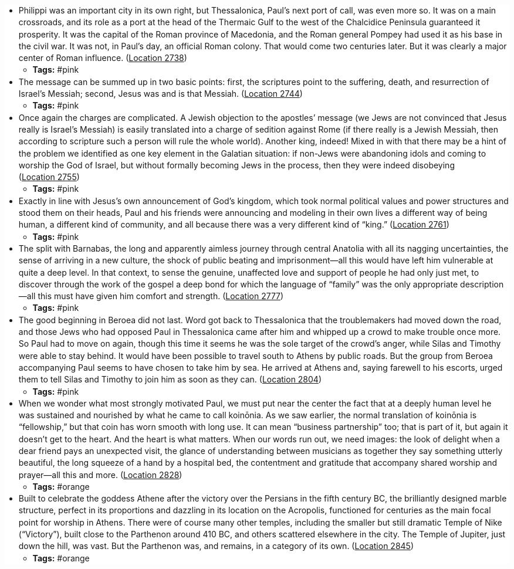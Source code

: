 - Philippi was an important city in its own right, but Thessalonica, Paul’s next port of call, was even more so. It was on a main crossroads, and its role as a port at the head of the Thermaic Gulf to the west of the Chalcidice Peninsula guaranteed it prosperity. It was the capital of the Roman province of Macedonia, and the Roman general Pompey had used it as his base in the civil war. It was not, in Paul’s day, an official Roman colony. That would come two centuries later. But it was clearly a major center of Roman influence. ([Location 2738](https://readwise.io/to_kindle?action=open&asin=B072L5DTCH&location=2738))
    - **Tags:** #pink
- The message can be summed up in two basic points: first, the scriptures point to the suffering, death, and resurrection of Israel’s Messiah; second, Jesus was and is that Messiah. ([Location 2744](https://readwise.io/to_kindle?action=open&asin=B072L5DTCH&location=2744))
    - **Tags:** #pink
- Once again the charges are complicated. A Jewish objection to the apostles’ message (we Jews are not convinced that Jesus really is Israel’s Messiah) is easily translated into a charge of sedition against Rome (if there really is a Jewish Messiah, then according to scripture such a person will rule the whole world). Another king, indeed! Mixed in with that there may be a hint of the problem we identified as one key element in the Galatian situation: if non-Jews were abandoning idols and coming to worship the God of Israel, but without formally becoming Jews in the process, then they were indeed disobeying ([Location 2755](https://readwise.io/to_kindle?action=open&asin=B072L5DTCH&location=2755))
    - **Tags:** #pink
- Exactly in line with Jesus’s own announcement of God’s kingdom, which took normal political values and power structures and stood them on their heads, Paul and his friends were announcing and modeling in their own lives a different way of being human, a different kind of community, and all because there was a very different kind of “king.” ([Location 2761](https://readwise.io/to_kindle?action=open&asin=B072L5DTCH&location=2761))
    - **Tags:** #pink
- The split with Barnabas, the long and apparently aimless journey through central Anatolia with all its nagging uncertainties, the sense of arriving in a new culture, the shock of public beating and imprisonment—all this would have left him vulnerable at quite a deep level. In that context, to sense the genuine, unaffected love and support of people he had only just met, to discover through the work of the gospel a deep bond for which the language of “family” was the only appropriate description—all this must have given him comfort and strength. ([Location 2777](https://readwise.io/to_kindle?action=open&asin=B072L5DTCH&location=2777))
    - **Tags:** #pink
- The good beginning in Beroea did not last. Word got back to Thessalonica that the troublemakers had moved down the road, and those Jews who had opposed Paul in Thessalonica came after him and whipped up a crowd to make trouble once more. So Paul had to move on again, though this time it seems he was the sole target of the crowd’s anger, while Silas and Timothy were able to stay behind. It would have been possible to travel south to Athens by public roads. But the group from Beroea accompanying Paul seems to have chosen to take him by sea. He arrived at Athens and, saying farewell to his escorts, urged them to tell Silas and Timothy to join him as soon as they can. ([Location 2804](https://readwise.io/to_kindle?action=open&asin=B072L5DTCH&location=2804))
    - **Tags:** #pink
- When we wonder what most strongly motivated Paul, we must put near the center the fact that at a deeply human level he was sustained and nourished by what he came to call koinōnia. As we saw earlier, the normal translation of koinōnia is “fellowship,” but that coin has worn smooth with long use. It can mean “business partnership” too; that is part of it, but again it doesn’t get to the heart. And the heart is what matters. When our words run out, we need images: the look of delight when a dear friend pays an unexpected visit, the glance of understanding between musicians as together they say something utterly beautiful, the long squeeze of a hand by a hospital bed, the contentment and gratitude that accompany shared worship and prayer—all this and more. ([Location 2828](https://readwise.io/to_kindle?action=open&asin=B072L5DTCH&location=2828))
    - **Tags:** #orange
- Built to celebrate the goddess Athene after the victory over the Persians in the fifth century BC, the brilliantly designed marble structure, perfect in its proportions and dazzling in its location on the Acropolis, functioned for centuries as the main focal point for worship in Athens. There were of course many other temples, including the smaller but still dramatic Temple of Nike (“Victory”), built close to the Parthenon around 410 BC, and others scattered elsewhere in the city. The Temple of Jupiter, just down the hill, was vast. But the Parthenon was, and remains, in a category of its own. ([Location 2845](https://readwise.io/to_kindle?action=open&asin=B072L5DTCH&location=2845))
    - **Tags:** #orange